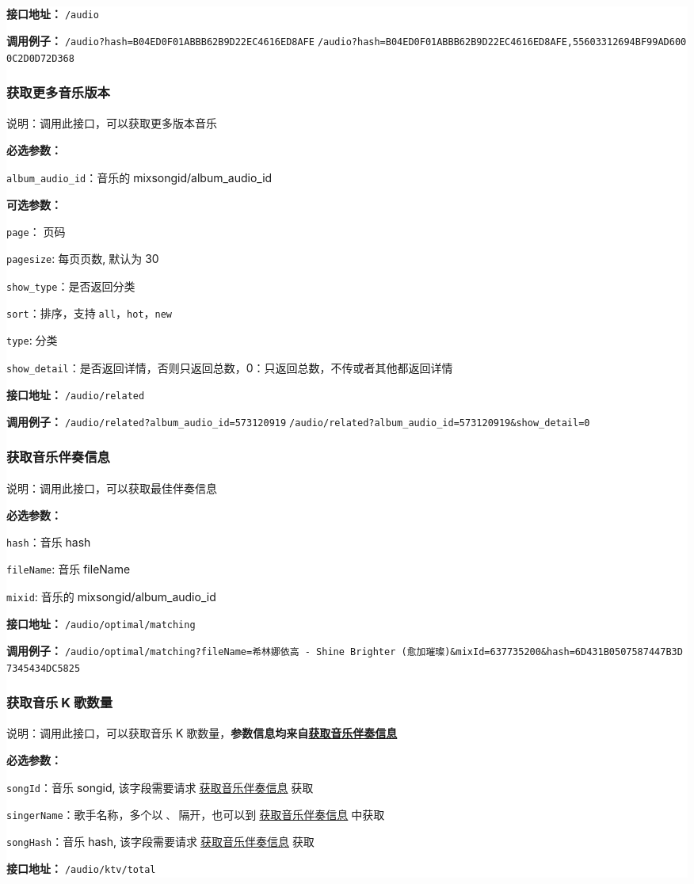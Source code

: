 **接口地址：** `/audio`

**调用例子：** `/audio?hash=B04ED0F01ABBB62B9D22EC4616ED8AFE` `/audio?hash=B04ED0F01ABBB62B9D22EC4616ED8AFE,55603312694BF99AD6000C2D0D72D368`

### 获取更多音乐版本

说明：调用此接口，可以获取更多版本音乐

**必选参数：**

`album_audio_id`：音乐的 mixsongid/album_audio_id

**可选参数：**

`page`： 页码

`pagesize`: 每页页数, 默认为 30

`show_type`：是否返回分类

`sort`：排序，支持 `all`，`hot`，`new`

`type`: 分类

`show_detail`：是否返回详情，否则只返回总数，0：只返回总数，不传或者其他都返回详情

**接口地址：** `/audio/related`

**调用例子：** `/audio/related?album_audio_id=573120919` `/audio/related?album_audio_id=573120919&show_detail=0`

### 获取音乐伴奏信息

说明：调用此接口，可以获取最佳伴奏信息

**必选参数：**

`hash`：音乐 hash

`fileName`: 音乐 fileName

`mixid`: 音乐的 mixsongid/album_audio_id

**接口地址：** `/audio/optimal/matching`

**调用例子：** `/audio/optimal/matching?fileName=希林娜依高 - Shine Brighter (愈加璀璨)&mixId=637735200&hash=6D431B0507587447B3D7345434DC5825`

### 获取音乐 K 歌数量

说明：调用此接口，可以获取音乐 K 歌数量，**参数信息均来自[获取音乐伴奏信息](#获取音乐伴奏信息)**

**必选参数：**

`songId`：音乐 songid, 该字段需要请求 [获取音乐伴奏信息](#获取音乐伴奏信息) 获取

`singerName`：歌手名称，多个以 `、` 隔开，也可以到 [获取音乐伴奏信息](#获取音乐伴奏信息) 中获取

`songHash`：音乐 hash, 该字段需要请求 [获取音乐伴奏信息](#获取音乐伴奏信息) 获取

**接口地址：** `/audio/ktv/total`
